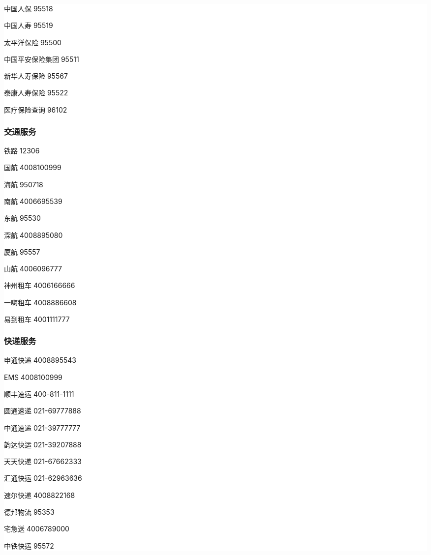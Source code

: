 中国人保 95518

中国人寿 95519

太平洋保险 95500

中国平安保险集团 95511

新华人寿保险 95567

泰康人寿保险 95522

医疗保险查询 96102


### 交通服务

铁路 12306

国航 4008100999

海航 950718

南航 4006695539

东航 95530

深航 4008895080

厦航 95557

山航 4006096777

神州租车 4006166666

一嗨租车 4008886608

易到租车 4001111777

### 快递服务

申通快递 4008895543

EMS 4008100999

顺丰速运 400-811-1111

圆通速递 021-69777888

中通速递 021-39777777

韵达快运 021-39207888

天天快递 021-67662333

汇通快运 021-62963636

速尔快递 4008822168

德邦物流 95353

宅急送 4006789000

中铁快运 95572
